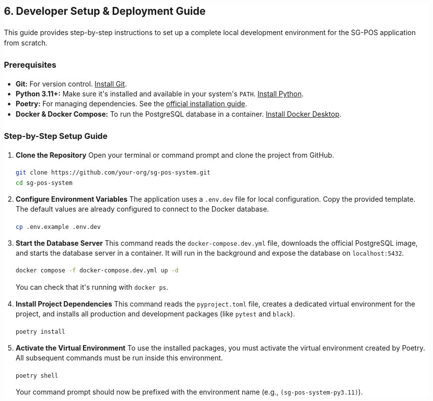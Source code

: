 ## **6. Developer Setup & Deployment Guide**

This guide provides step-by-step instructions to set up a complete local development environment for the SG-POS application from scratch.

### Prerequisites

*   **Git:** For version control. [Install Git](https://git-scm.com/book/en/v2/Getting-Started-Installing-Git).
*   **Python 3.11+:** Make sure it's installed and available in your system's `PATH`. [Install Python](https://www.python.org/downloads/).
*   **Poetry:** For managing dependencies. See the [official installation guide](https://python-poetry.org/docs/#installation).
*   **Docker & Docker Compose:** To run the PostgreSQL database in a container. [Install Docker Desktop](https://www.docker.com/products/docker-desktop/).

### Step-by-Step Setup Guide

1.  **Clone the Repository**
    Open your terminal or command prompt and clone the project from GitHub.
    ```bash
    git clone https://github.com/your-org/sg-pos-system.git
    cd sg-pos-system
    ```

2.  **Configure Environment Variables**
    The application uses a `.env.dev` file for local configuration. Copy the provided template. The default values are already configured to connect to the Docker database.
    ```bash
    cp .env.example .env.dev
    ```

3.  **Start the Database Server**
    This command reads the `docker-compose.dev.yml` file, downloads the official PostgreSQL image, and starts the database server in a container. It will run in the background and expose the database on `localhost:5432`.
    ```bash
    docker compose -f docker-compose.dev.yml up -d
    ```
    You can check that it's running with `docker ps`.

4.  **Install Project Dependencies**
    This command reads the `pyproject.toml` file, creates a dedicated virtual environment for the project, and installs all production and development packages (like `pytest` and `black`).
    ```bash
    poetry install
    ```

5.  **Activate the Virtual Environment**
    To use the installed packages, you must activate the virtual environment created by Poetry. All subsequent commands must be run inside this environment.
    ```bash
    poetry shell
    ```
    Your command prompt should now be prefixed with the environment name (e.g., `(sg-pos-system-py3.11)`).
